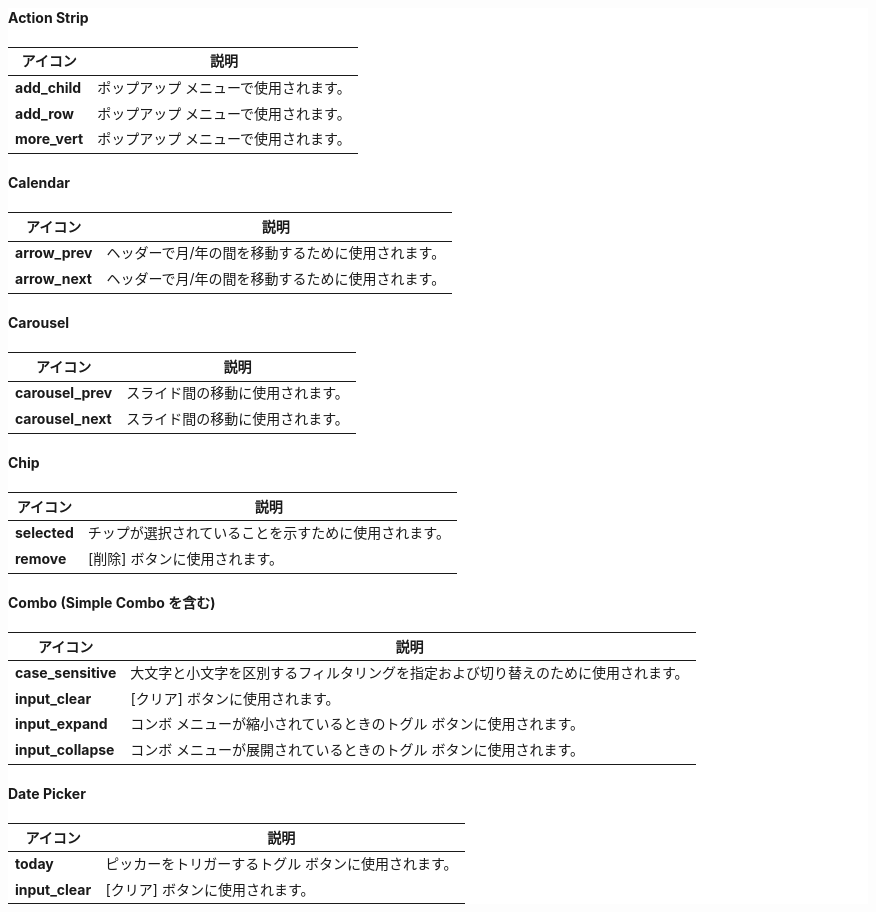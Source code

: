 <style>
.table-responsive tbody tr td:first-of-type {
    width: 25%;
    min-width: fit-content;
}
</style>

#### Action Strip

| アイコン          | 説明              |
| ------------- | ------------------------ |
| **add_child** | ポップアップ メニューで使用されます。  |
| **add_row**   | ポップアップ メニューで使用されます。  |
| **more_vert** | ポップアップ メニューで使用されます。  |

#### Calendar

| アイコン           | 説明                                             |
| -------------- | ------------------------------------------------------- |
| **arrow_prev** | ヘッダーで月/年の間を移動するために使用されます。 |
| **arrow_next** | ヘッダーで月/年の間を移動するために使用されます。 |

#### Carousel

| アイコン              | 説明                         |
| ----------------- | ----------------------------------- |
| **carousel_prev** | スライド間の移動に使用されます。 |
| **carousel_next** | スライド間の移動に使用されます。 |

#### Chip
| アイコン         | 説明                               |
| ------------ | ----------------------------------------- |
| **selected** | チップが選択されていることを示すために使用されます。 |
| **remove**   | [削除] ボタンに使用されます。               |

#### Combo (Simple Combo を含む)
| アイコン               | 説明                                                  |
| ------------------ | ------------------------------------------------------------ |
| **case_sensitive** | 大文字と小文字を区別するフィルタリングを指定および切り替えのために使用されます。        |
| **input_clear**    | [クリア] ボタンに使用されます。                                   |
| **input_expand**   | コンボ メニューが縮小されているときのトグル ボタンに使用されます。 |
| **input_collapse** | コンボ メニューが展開されているときのトグル ボタンに使用されます。  |

#### Date Picker
| アイコン            | 説明                                          |
| --------------- | ---------------------------------------------------- |
| **today**       | ピッカーをトリガーするトグル ボタンに使用されます。 |
| **input_clear** | [クリア] ボタンに使用されます。                           |
